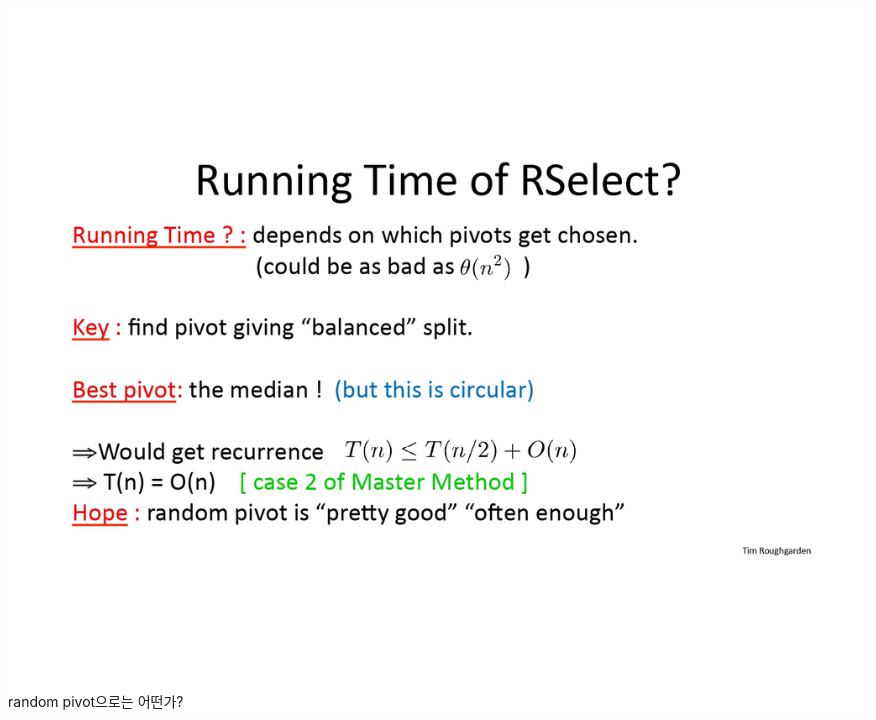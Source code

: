 ![slides_algo-select-ralgorithm_typed_page-0010.jpg](Week%204%2043144c44a80c4549833a3cd62cca6191/slides_algo-select-ralgorithm_typed_page-0010.jpg)

random pivot으로는 어떤가?
